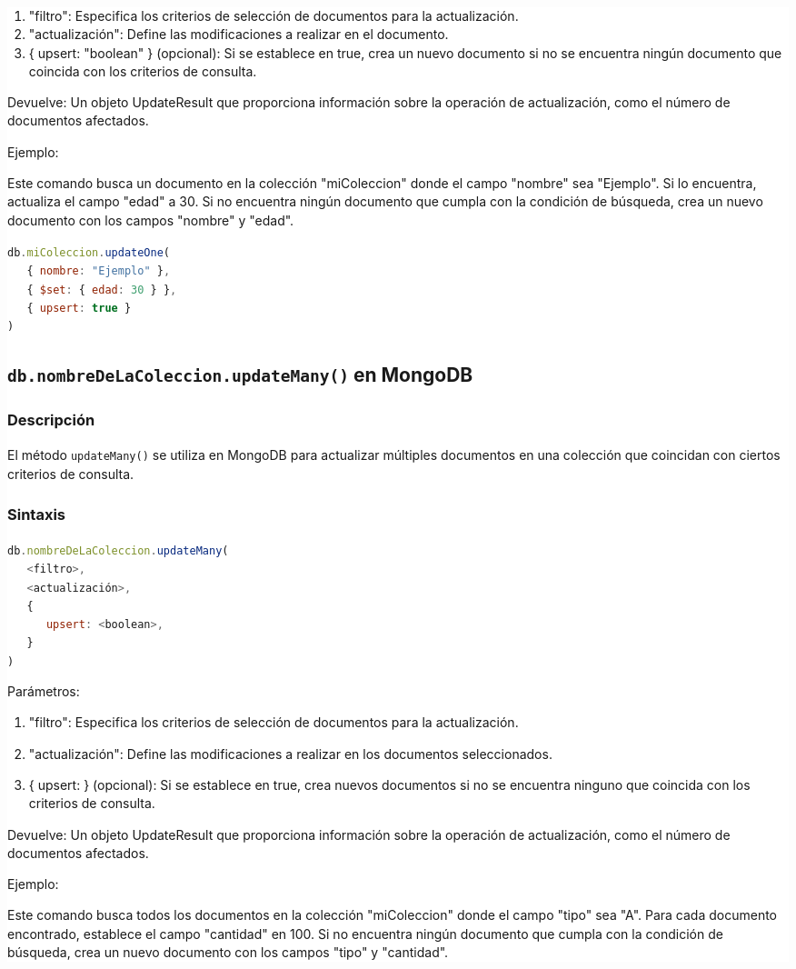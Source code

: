 1. "filtro": Especifica los criterios de selección de documentos para la actualización.
2. "actualización": Define las modificaciones a realizar en el documento.
3. { upsert: "boolean" } (opcional): Si se establece en true, crea un nuevo documento si no se encuentra ningún documento que coincida con los criterios de consulta.

Devuelve: Un objeto UpdateResult que proporciona información sobre la operación de actualización, como el número de documentos afectados.

Ejemplo: 

Este comando busca un documento en la colección "miColeccion" donde el campo "nombre" sea "Ejemplo". Si lo encuentra, actualiza el campo "edad" a 30. Si no encuentra ningún documento que cumpla con la condición de búsqueda, crea un nuevo documento con los campos "nombre" y "edad".

```javascript
db.miColeccion.updateOne(
   { nombre: "Ejemplo" },
   { $set: { edad: 30 } },
   { upsert: true }
)
```

## `db.nombreDeLaColeccion.updateMany()` en MongoDB

### Descripción
El método `updateMany()` se utiliza en MongoDB para actualizar múltiples documentos en una colección que coincidan con ciertos criterios de consulta.

### Sintaxis
```javascript
db.nombreDeLaColeccion.updateMany(
   <filtro>,
   <actualización>,
   {
      upsert: <boolean>,
   }
)
```

Parámetros:
1. "filtro": Especifica los criterios de selección de documentos para la actualización.

2. "actualización": Define las modificaciones a realizar en los documentos seleccionados.

3. { upsert: <boolean> } (opcional): Si se establece en true, crea nuevos documentos si no se encuentra ninguno que coincida con los criterios de consulta.

Devuelve: Un objeto UpdateResult que proporciona información sobre la operación de actualización, como el número de documentos afectados.

Ejemplo: 

Este comando busca todos los documentos en la colección "miColeccion" donde el campo "tipo" sea "A". Para cada documento encontrado, establece el campo "cantidad" en 100. Si no encuentra ningún documento que cumpla con la condición de búsqueda, crea un nuevo documento con los campos "tipo" y "cantidad".
